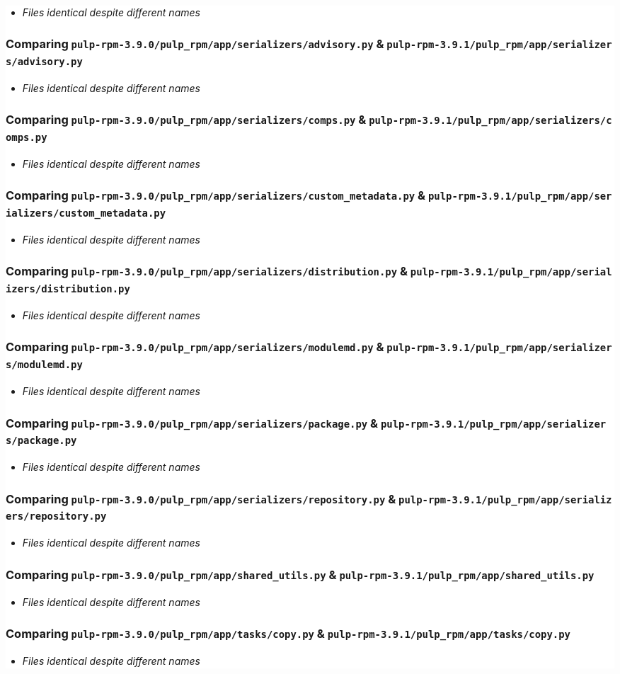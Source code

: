  * *Files identical despite different names*

### Comparing `pulp-rpm-3.9.0/pulp_rpm/app/serializers/advisory.py` & `pulp-rpm-3.9.1/pulp_rpm/app/serializers/advisory.py`

 * *Files identical despite different names*

### Comparing `pulp-rpm-3.9.0/pulp_rpm/app/serializers/comps.py` & `pulp-rpm-3.9.1/pulp_rpm/app/serializers/comps.py`

 * *Files identical despite different names*

### Comparing `pulp-rpm-3.9.0/pulp_rpm/app/serializers/custom_metadata.py` & `pulp-rpm-3.9.1/pulp_rpm/app/serializers/custom_metadata.py`

 * *Files identical despite different names*

### Comparing `pulp-rpm-3.9.0/pulp_rpm/app/serializers/distribution.py` & `pulp-rpm-3.9.1/pulp_rpm/app/serializers/distribution.py`

 * *Files identical despite different names*

### Comparing `pulp-rpm-3.9.0/pulp_rpm/app/serializers/modulemd.py` & `pulp-rpm-3.9.1/pulp_rpm/app/serializers/modulemd.py`

 * *Files identical despite different names*

### Comparing `pulp-rpm-3.9.0/pulp_rpm/app/serializers/package.py` & `pulp-rpm-3.9.1/pulp_rpm/app/serializers/package.py`

 * *Files identical despite different names*

### Comparing `pulp-rpm-3.9.0/pulp_rpm/app/serializers/repository.py` & `pulp-rpm-3.9.1/pulp_rpm/app/serializers/repository.py`

 * *Files identical despite different names*

### Comparing `pulp-rpm-3.9.0/pulp_rpm/app/shared_utils.py` & `pulp-rpm-3.9.1/pulp_rpm/app/shared_utils.py`

 * *Files identical despite different names*

### Comparing `pulp-rpm-3.9.0/pulp_rpm/app/tasks/copy.py` & `pulp-rpm-3.9.1/pulp_rpm/app/tasks/copy.py`

 * *Files identical despite different names*
